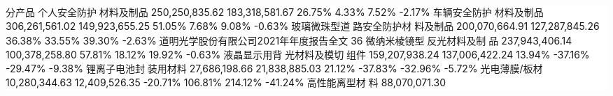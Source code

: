 分产品
个人安全防护
材料及制品
250,250,835.62
183,318,581.67
26.75%
4.33%
7.52%
-2.17%
车辆安全防护
材料及制品
306,261,561.02
149,923,655.25
51.05%
7.68%
9.08%
-0.63%
玻璃微珠型道
路安全防护材
料及制品
200,070,664.91
127,287,845.26
36.38%
33.55%
39.30%
-2.63%
道明光学股份有限公司2021年年度报告全文
36
微纳米棱镜型
反光材料及制
品
237,943,406.14
100,378,258.80
57.81%
18.12%
19.92%
-0.63%
液晶显示用背
光材料及模切
组件
159,207,938.24
137,006,422.24
13.94%
-37.16%
-29.47%
-9.38%
锂离子电池封
装用材料
27,686,198.66
21,838,885.03
21.12%
-37.83%
-32.96%
-5.72%
光电薄膜/板材
10,280,344.63
12,409,526.35
-20.71%
106.81%
214.12%
-41.24%
高性能离型材
料
88,070,071.30